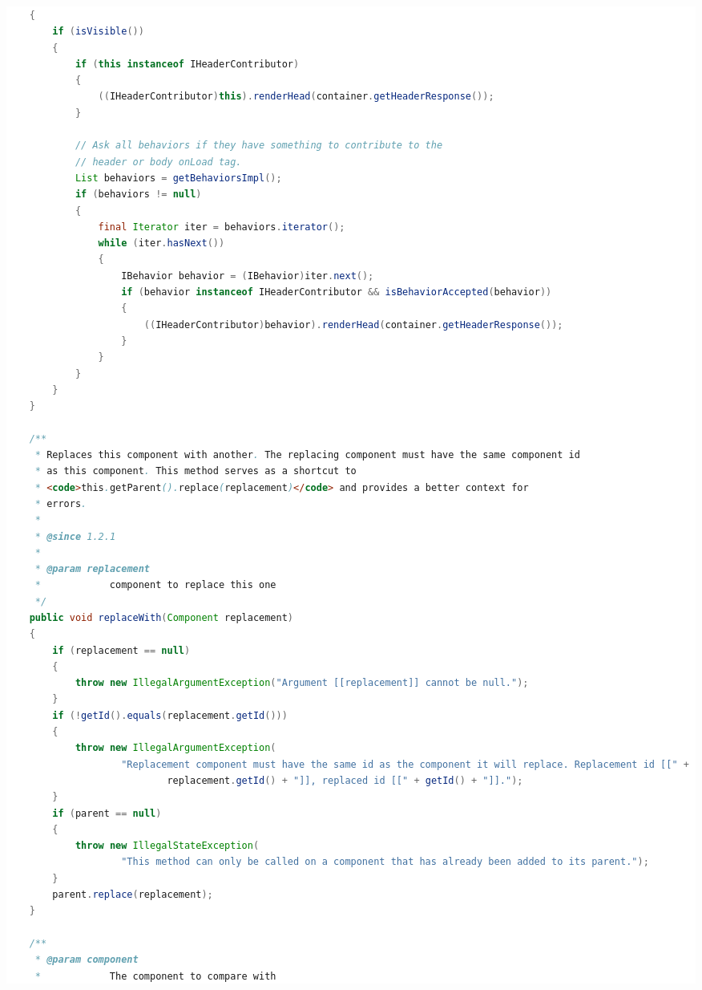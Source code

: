 ```java
	{
		if (isVisible())
		{
			if (this instanceof IHeaderContributor)
			{
				((IHeaderContributor)this).renderHead(container.getHeaderResponse());
			}

			// Ask all behaviors if they have something to contribute to the
			// header or body onLoad tag.
			List behaviors = getBehaviorsImpl();
			if (behaviors != null)
			{
				final Iterator iter = behaviors.iterator();
				while (iter.hasNext())
				{
					IBehavior behavior = (IBehavior)iter.next();
					if (behavior instanceof IHeaderContributor && isBehaviorAccepted(behavior))
					{
						((IHeaderContributor)behavior).renderHead(container.getHeaderResponse());
					}
				}
			}
		}
	}

	/**
	 * Replaces this component with another. The replacing component must have the same component id
	 * as this component. This method serves as a shortcut to
	 * <code>this.getParent().replace(replacement)</code> and provides a better context for
	 * errors.
	 * 
	 * @since 1.2.1
	 * 
	 * @param replacement
	 *            component to replace this one
	 */
	public void replaceWith(Component replacement)
	{
		if (replacement == null)
		{
			throw new IllegalArgumentException("Argument [[replacement]] cannot be null.");
		}
		if (!getId().equals(replacement.getId()))
		{
			throw new IllegalArgumentException(
					"Replacement component must have the same id as the component it will replace. Replacement id [[" +
							replacement.getId() + "]], replaced id [[" + getId() + "]].");
		}
		if (parent == null)
		{
			throw new IllegalStateException(
					"This method can only be called on a component that has already been added to its parent.");
		}
		parent.replace(replacement);
	}

	/**
	 * @param component
	 *            The component to compare with
```